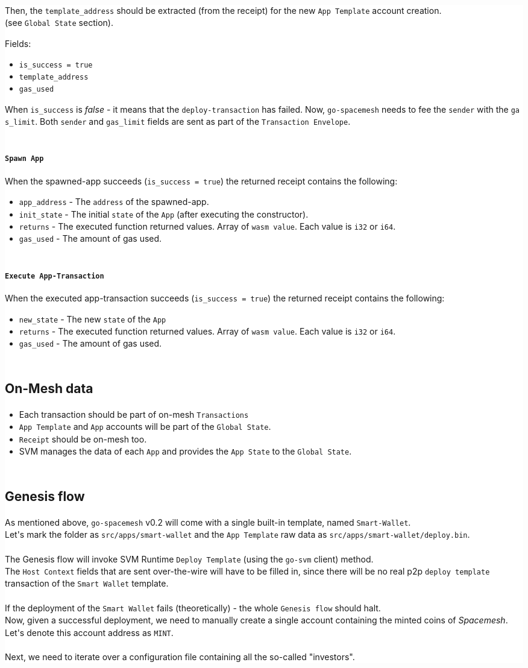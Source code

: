 Then, the `template_address` should be extracted (from the receipt) for the new `App Template` account creation. 
<br/>
(see `Global State` section).

Fields:

* `is_success = true`
* `template_address` 
* `gas_used`

When `is_success` is _false_ - it means that the `deploy-transaction` has failed.
Now, `go-spacemesh` needs to fee the `sender` with the `gas_limit`.
Both `sender` and `gas_limit` fields are sent as part of the `Transaction Envelope`.
<br/><br/>
#### `Spawn App`
When the spawned-app succeeds (`is_success = true`) the returned receipt contains the following:

* `app_address` - The `address` of the spawned-app.
* `init_state`  - The initial `state` of the `App` (after executing the constructor).
* `returns`     - The executed function returned values. Array of `wasm value`. Each value is `i32` or `i64`.
* `gas_used`    - The amount of gas used.
<br/><br/>
#### `Execute App-Transaction` 
When the executed app-transaction succeeds (`is_success = true`) the returned receipt contains the following:

* `new_state` - The new `state` of the `App`
* `returns`   - The executed function returned values. Array of `wasm value`. Each value is `i32` or `i64`.
* `gas_used`  - The amount of gas used.
<br/><br/>
## On-Mesh data
* Each transaction should be part of on-mesh `Transactions`
* `App Template` and `App` accounts will be part of the `Global State`.
* `Receipt` should be on-mesh too.
* SVM manages the data of each `App` and provides the `App State` to the `Global State`.
<br/><br/>
## Genesis flow
As mentioned above, `go-spacemesh` v0.2 will come with a single built-in template, named `Smart-Wallet`.
<br/>
Let's mark the folder as `src/apps/smart-wallet` and the `App Template` raw data as `src/apps/smart-wallet/deploy.bin`.
<br/><br/>
The Genesis flow will invoke SVM Runtime `Deploy Template` (using the `go-svm` client) method.
<br/>
The `Host Context` fields that are sent over-the-wire will have to be filled in, since there will be no real
p2p `deploy template` transaction of the `Smart Wallet` template.
<br/><br/>
If the deployment of the `Smart Wallet` fails (theoretically) - the whole `Genesis flow` should halt.
<br/>
Now, given a successful deployment, we need to manually create a single account containing the minted coins of _Spacemesh_. 
<br/>
Let's denote this account address as `MINT`.
<br/><br/>
Next, we need to iterate over a configuration file containing all the so-called "investors". 
<br/>